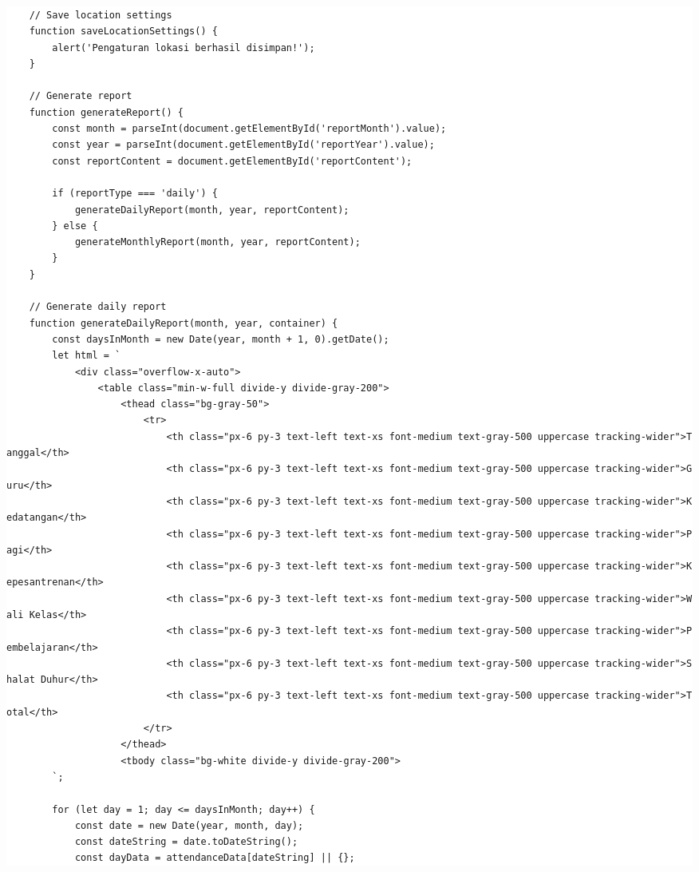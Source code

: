         // Save location settings
        function saveLocationSettings() {
            alert('Pengaturan lokasi berhasil disimpan!');
        }

        // Generate report
        function generateReport() {
            const month = parseInt(document.getElementById('reportMonth').value);
            const year = parseInt(document.getElementById('reportYear').value);
            const reportContent = document.getElementById('reportContent');
            
            if (reportType === 'daily') {
                generateDailyReport(month, year, reportContent);
            } else {
                generateMonthlyReport(month, year, reportContent);
            }
        }

        // Generate daily report
        function generateDailyReport(month, year, container) {
            const daysInMonth = new Date(year, month + 1, 0).getDate();
            let html = `
                <div class="overflow-x-auto">
                    <table class="min-w-full divide-y divide-gray-200">
                        <thead class="bg-gray-50">
                            <tr>
                                <th class="px-6 py-3 text-left text-xs font-medium text-gray-500 uppercase tracking-wider">Tanggal</th>
                                <th class="px-6 py-3 text-left text-xs font-medium text-gray-500 uppercase tracking-wider">Guru</th>
                                <th class="px-6 py-3 text-left text-xs font-medium text-gray-500 uppercase tracking-wider">Kedatangan</th>
                                <th class="px-6 py-3 text-left text-xs font-medium text-gray-500 uppercase tracking-wider">Pagi</th>
                                <th class="px-6 py-3 text-left text-xs font-medium text-gray-500 uppercase tracking-wider">Kepesantrenan</th>
                                <th class="px-6 py-3 text-left text-xs font-medium text-gray-500 uppercase tracking-wider">Wali Kelas</th>
                                <th class="px-6 py-3 text-left text-xs font-medium text-gray-500 uppercase tracking-wider">Pembelajaran</th>
                                <th class="px-6 py-3 text-left text-xs font-medium text-gray-500 uppercase tracking-wider">Shalat Duhur</th>
                                <th class="px-6 py-3 text-left text-xs font-medium text-gray-500 uppercase tracking-wider">Total</th>
                            </tr>
                        </thead>
                        <tbody class="bg-white divide-y divide-gray-200">
            `;
            
            for (let day = 1; day <= daysInMonth; day++) {
                const date = new Date(year, month, day);
                const dateString = date.toDateString();
                const dayData = attendanceData[dateString] || {};
                